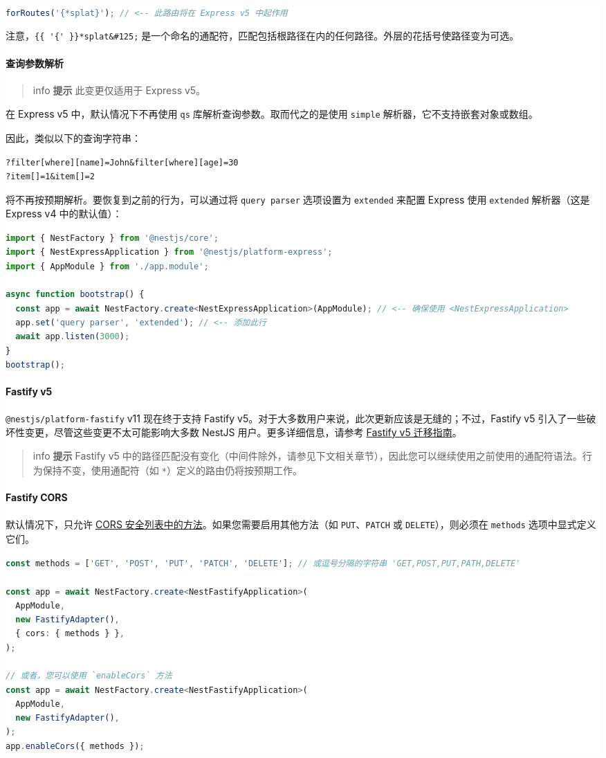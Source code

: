 ```typescript
forRoutes('{*splat}'); // <-- 此路由将在 Express v5 中起作用
```

注意，`{{ '{' }}*splat&#125;` 是一个命名的通配符，匹配包括根路径在内的任何路径。外层的花括号使路径变为可选。

#### 查询参数解析

> info **提示** 此变更仅适用于 Express v5。

在 Express v5 中，默认情况下不再使用 `qs` 库解析查询参数。取而代之的是使用 `simple` 解析器，它不支持嵌套对象或数组。

因此，类似以下的查询字符串：

```plaintext
?filter[where][name]=John&filter[where][age]=30
?item[]=1&item[]=2
```

将不再按预期解析。要恢复到之前的行为，可以通过将 `query parser` 选项设置为 `extended` 来配置 Express 使用 `extended` 解析器（这是 Express v4 中的默认值）：

```typescript
import { NestFactory } from '@nestjs/core';
import { NestExpressApplication } from '@nestjs/platform-express';
import { AppModule } from './app.module';

async function bootstrap() {
  const app = await NestFactory.create<NestExpressApplication>(AppModule); // <-- 确保使用 <NestExpressApplication>
  app.set('query parser', 'extended'); // <-- 添加此行
  await app.listen(3000);
}
bootstrap();
```

#### Fastify v5

`@nestjs/platform-fastify` v11 现在终于支持 Fastify v5。对于大多数用户来说，此次更新应该是无缝的；不过，Fastify v5 引入了一些破坏性变更，尽管这些变更不太可能影响大多数 NestJS 用户。更多详细信息，请参考 [Fastify v5 迁移指南](https://fastify.dev/docs/v5.1.x/Guides/Migration-Guide-V5/)。

> info **提示** Fastify v5 中的路径匹配没有变化（中间件除外，请参见下文相关章节），因此您可以继续使用之前使用的通配符语法。行为保持不变，使用通配符（如 `*`）定义的路由仍将按预期工作。

#### Fastify CORS

默认情况下，只允许 [CORS 安全列表中的方法](https://fetch.spec.whatwg.org/#methods)。如果您需要启用其他方法（如 `PUT`、`PATCH` 或 `DELETE`），则必须在 `methods` 选项中显式定义它们。

```typescript
const methods = ['GET', 'POST', 'PUT', 'PATCH', 'DELETE']; // 或逗号分隔的字符串 'GET,POST,PUT,PATH,DELETE'

const app = await NestFactory.create<NestFastifyApplication>(
  AppModule,
  new FastifyAdapter(),
  { cors: { methods } },
);

// 或者，您可以使用 `enableCors` 方法
const app = await NestFactory.create<NestFastifyApplication>(
  AppModule,
  new FastifyAdapter(),
);
app.enableCors({ methods });
```
